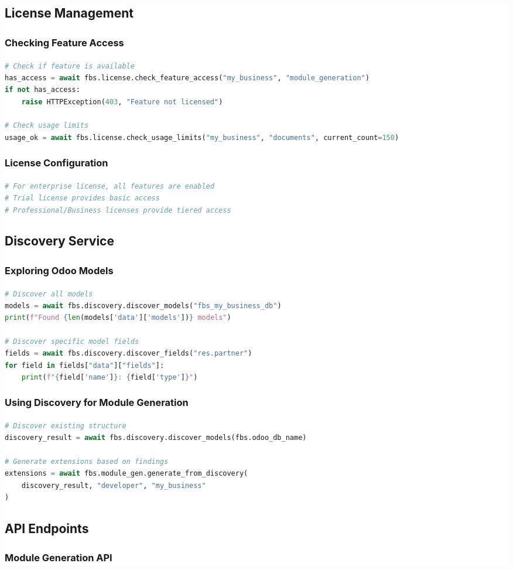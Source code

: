 ## License Management

### Checking Feature Access

```python
# Check if feature is available
has_access = await fbs.license.check_feature_access("my_business", "module_generation")
if not has_access:
    raise HTTPException(403, "Feature not licensed")

# Check usage limits
usage_ok = await fbs.license.check_usage_limits("my_business", "documents", current_count=150)
```

### License Configuration

```python
# For enterprise license, all features are enabled
# Trial license provides basic access
# Professional/Business licenses provide tiered access
```

## Discovery Service

### Exploring Odoo Models

```python
# Discover all models
models = await fbs.discovery.discover_models("fbs_my_business_db")
print(f"Found {len(models['data']['models'])} models")

# Discover specific model fields
fields = await fbs.discovery.discover_fields("res.partner")
for field in fields["data"]["fields"]:
    print(f"{field['name']}: {field['type']}")
```

### Using Discovery for Module Generation

```python
# Discover existing structure
discovery_result = await fbs.discovery.discover_models(fbs.odoo_db_name)

# Generate extensions based on findings
extensions = await fbs.module_gen.generate_from_discovery(
    discovery_result, "developer", "my_business"
)
```

## API Endpoints

### Module Generation API
